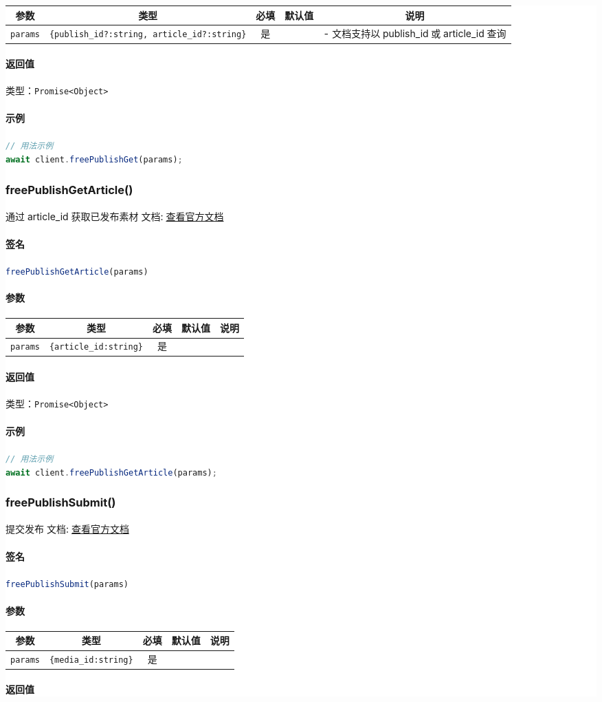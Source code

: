 | 参数 | 类型 | 必填 | 默认值 | 说明 |
|---|---|:---:|---|---|
| `params` | `{publish_id?:string, article_id?:string}` | 是 |  | - 文档支持以 publish_id 或 article_id 查询 |
#### 返回值

类型：`Promise<Object>`

#### 示例
```ts
// 用法示例
await client.freePublishGet(params);
```

### freePublishGetArticle()
通过 article_id 获取已发布素材
文档: [查看官方文档](https://developers.weixin.qq.com/doc/service/api/public/api_freepublishgetarticle.html)

#### 签名
```ts
freePublishGetArticle(params)
```
#### 参数

| 参数 | 类型 | 必填 | 默认值 | 说明 |
|---|---|:---:|---|---|
| `params` | `{article_id:string}` | 是 |  |  |
#### 返回值

类型：`Promise<Object>`

#### 示例
```ts
// 用法示例
await client.freePublishGetArticle(params);
```

### freePublishSubmit()
提交发布
文档: [查看官方文档](https://developers.weixin.qq.com/doc/service/api/public/api_freepublish_submit.html)

#### 签名
```ts
freePublishSubmit(params)
```
#### 参数

| 参数 | 类型 | 必填 | 默认值 | 说明 |
|---|---|:---:|---|---|
| `params` | `{media_id:string}` | 是 |  |  |
#### 返回值
